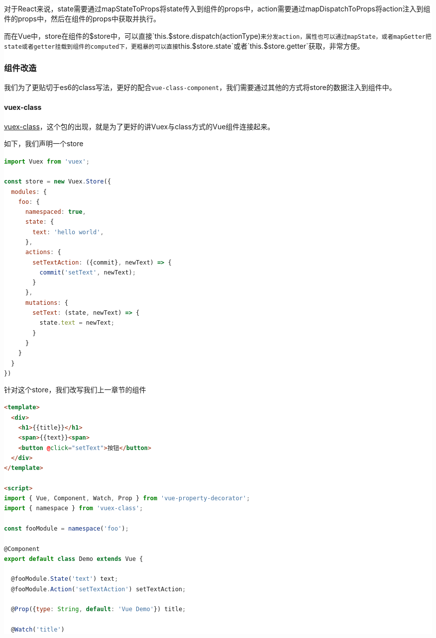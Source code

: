 对于React来说，state需要通过mapStateToProps将state传入到组件的props中，action需要通过mapDispatchToProps将action注入到组件的props中，然后在组件的props中获取并执行。

而在Vue中，store在组件的$store中，可以直接`this.$store.dispatch(actionType)`来分发action，属性也可以通过mapState，或者mapGetter把state或者getter挂载到组件的computed下，更粗暴的可以直接`this.$store.state`或者`this.$store.getter`获取，非常方便。

### 组件改造

我们为了更贴切于es6的class写法，更好的配合`vue-class-component`，我们需要通过其他的方式将store的数据注入到组件中。

#### vuex-class

[vuex-class](https://www.npmjs.com/package/vuex-class)，这个包的出现，就是为了更好的讲Vuex与class方式的Vue组件连接起来。

如下，我们声明一个store

```js
import Vuex from 'vuex';

const store = new Vuex.Store({
  modules: {
    foo: {
      namespaced: true,
      state: {
        text: 'hello world',
      },
      actions: {
        setTextAction: ({commit}, newText) => {
          commit('setText', newText);
        }
      },
      mutations: {
        setText: (state, newText) => {
          state.text = newText;
        } 
      }
    }
  }
})
```

针对这个store，我们改写我们上一章节的组件

```html
<template>
  <div>
    <h1>{{title}}</h1>
    <span>{{text}}<span>
    <button @click="setText">按钮</button>
  </div>
</template>

<script>
import { Vue, Component, Watch, Prop } from 'vue-property-decorator';
import { namespace } from 'vuex-class';

const fooModule = namespace('foo');

@Component
export default class Demo extends Vue {

  @fooModule.State('text') text;
  @fooModule.Action('setTextAction') setTextAction;

  @Prop({type: String, default: 'Vue Demo'}) title;

  @Watch('title')
```